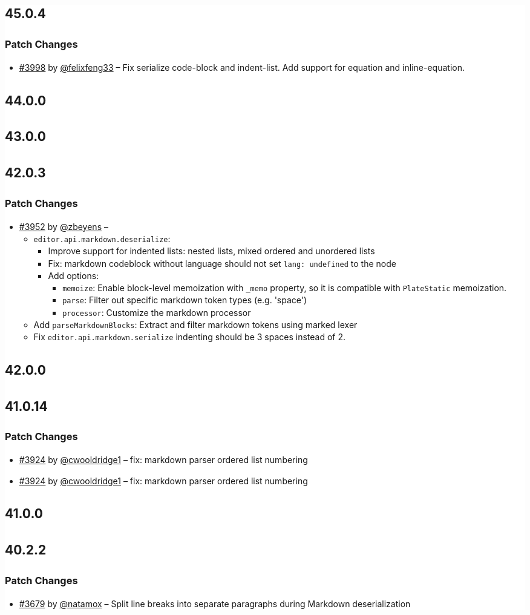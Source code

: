 ## 45.0.4

### Patch Changes

- [#3998](https://github.com/udecode/plate/pull/3998) by [@felixfeng33](https://github.com/felixfeng33) – Fix serialize code-block and indent-list. Add support for equation and inline-equation.

## 44.0.0

## 43.0.0

## 42.0.3

### Patch Changes

- [#3952](https://github.com/udecode/plate/pull/3952) by [@zbeyens](https://github.com/zbeyens) –
  - `editor.api.markdown.deserialize`:
    - Improve support for indented lists: nested lists, mixed ordered and unordered lists
    - Fix: markdown codeblock without language should not set `lang: undefined` to the node
    - Add options:
      - `memoize`: Enable block-level memoization with `_memo` property, so it is compatible with `PlateStatic` memoization.
      - `parse`: Filter out specific markdown token types (e.g. 'space')
      - `processor`: Customize the markdown processor
  - Add `parseMarkdownBlocks`: Extract and filter markdown tokens using marked lexer
  - Fix `editor.api.markdown.serialize` indenting should be 3 spaces instead of 2.

## 42.0.0

## 41.0.14

### Patch Changes

- [#3924](https://github.com/udecode/plate/pull/3924) by [@cwooldridge1](https://github.com/cwooldridge1) – fix: markdown parser ordered list numbering

- [#3924](https://github.com/udecode/plate/pull/3924) by [@cwooldridge1](https://github.com/cwooldridge1) – fix: markdown parser ordered list numbering

## 41.0.0

## 40.2.2

### Patch Changes

- [#3679](https://github.com/udecode/plate/pull/3679) by [@natamox](https://github.com/natamox) – Split line breaks into separate paragraphs during Markdown deserialization
